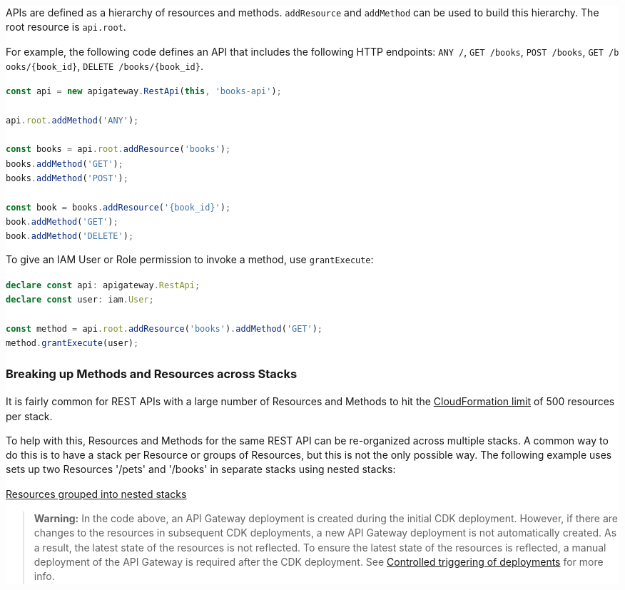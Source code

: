 APIs are defined as a hierarchy of resources and methods. `addResource` and
`addMethod` can be used to build this hierarchy. The root resource is
`api.root`.

For example, the following code defines an API that includes the following HTTP
endpoints: `ANY /`, `GET /books`, `POST /books`, `GET /books/{book_id}`, `DELETE /books/{book_id}`.

```ts
const api = new apigateway.RestApi(this, 'books-api');

api.root.addMethod('ANY');

const books = api.root.addResource('books');
books.addMethod('GET');
books.addMethod('POST');

const book = books.addResource('{book_id}');
book.addMethod('GET');
book.addMethod('DELETE');
```

To give an IAM User or Role permission to invoke a method, use `grantExecute`:

```ts
declare const api: apigateway.RestApi;
declare const user: iam.User;

const method = api.root.addResource('books').addMethod('GET');
method.grantExecute(user);
```

### Breaking up Methods and Resources across Stacks

It is fairly common for REST APIs with a large number of Resources and Methods to hit the [CloudFormation
limit](https://docs.aws.amazon.com/AWSCloudFormation/latest/UserGuide/cloudformation-limits.html) of 500 resources per
stack.

To help with this, Resources and Methods for the same REST API can be re-organized across multiple stacks. A common
way to do this is to have a stack per Resource or groups of Resources, but this is not the only possible way.
The following example uses sets up two Resources '/pets' and '/books' in separate stacks using nested stacks:

[Resources grouped into nested stacks](test/integ.restapi-import.lit.ts)

> **Warning:** In the code above, an API Gateway deployment is created during the initial CDK deployment.
However, if there are changes to the resources in subsequent CDK deployments, a new API Gateway deployment is not
automatically created. As a result, the latest state of the resources is not reflected. To ensure the latest state
of the resources is reflected, a manual deployment of the API Gateway is required after the CDK deployment. See [Controlled triggering of deployments](#controlled-triggering-of-deployments) for more info.
